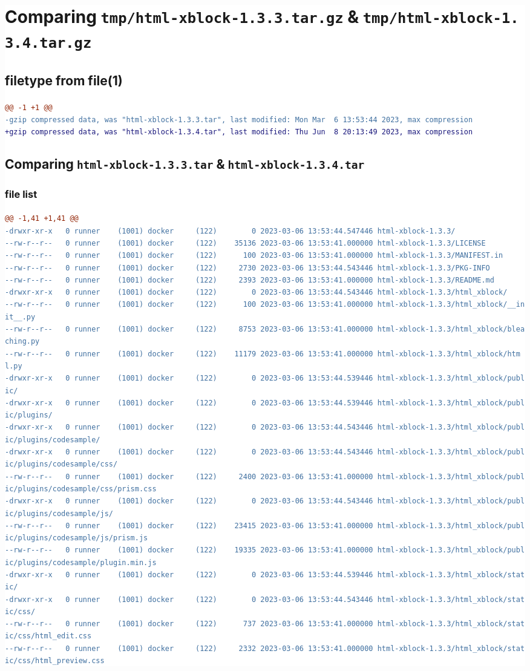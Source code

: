 # Comparing `tmp/html-xblock-1.3.3.tar.gz` & `tmp/html-xblock-1.3.4.tar.gz`

## filetype from file(1)

```diff
@@ -1 +1 @@
-gzip compressed data, was "html-xblock-1.3.3.tar", last modified: Mon Mar  6 13:53:44 2023, max compression
+gzip compressed data, was "html-xblock-1.3.4.tar", last modified: Thu Jun  8 20:13:49 2023, max compression
```

## Comparing `html-xblock-1.3.3.tar` & `html-xblock-1.3.4.tar`

### file list

```diff
@@ -1,41 +1,41 @@
-drwxr-xr-x   0 runner    (1001) docker     (122)        0 2023-03-06 13:53:44.547446 html-xblock-1.3.3/
--rw-r--r--   0 runner    (1001) docker     (122)    35136 2023-03-06 13:53:41.000000 html-xblock-1.3.3/LICENSE
--rw-r--r--   0 runner    (1001) docker     (122)      100 2023-03-06 13:53:41.000000 html-xblock-1.3.3/MANIFEST.in
--rw-r--r--   0 runner    (1001) docker     (122)     2730 2023-03-06 13:53:44.543446 html-xblock-1.3.3/PKG-INFO
--rw-r--r--   0 runner    (1001) docker     (122)     2393 2023-03-06 13:53:41.000000 html-xblock-1.3.3/README.md
-drwxr-xr-x   0 runner    (1001) docker     (122)        0 2023-03-06 13:53:44.543446 html-xblock-1.3.3/html_xblock/
--rw-r--r--   0 runner    (1001) docker     (122)      100 2023-03-06 13:53:41.000000 html-xblock-1.3.3/html_xblock/__init__.py
--rw-r--r--   0 runner    (1001) docker     (122)     8753 2023-03-06 13:53:41.000000 html-xblock-1.3.3/html_xblock/bleaching.py
--rw-r--r--   0 runner    (1001) docker     (122)    11179 2023-03-06 13:53:41.000000 html-xblock-1.3.3/html_xblock/html.py
-drwxr-xr-x   0 runner    (1001) docker     (122)        0 2023-03-06 13:53:44.539446 html-xblock-1.3.3/html_xblock/public/
-drwxr-xr-x   0 runner    (1001) docker     (122)        0 2023-03-06 13:53:44.539446 html-xblock-1.3.3/html_xblock/public/plugins/
-drwxr-xr-x   0 runner    (1001) docker     (122)        0 2023-03-06 13:53:44.543446 html-xblock-1.3.3/html_xblock/public/plugins/codesample/
-drwxr-xr-x   0 runner    (1001) docker     (122)        0 2023-03-06 13:53:44.543446 html-xblock-1.3.3/html_xblock/public/plugins/codesample/css/
--rw-r--r--   0 runner    (1001) docker     (122)     2400 2023-03-06 13:53:41.000000 html-xblock-1.3.3/html_xblock/public/plugins/codesample/css/prism.css
-drwxr-xr-x   0 runner    (1001) docker     (122)        0 2023-03-06 13:53:44.543446 html-xblock-1.3.3/html_xblock/public/plugins/codesample/js/
--rw-r--r--   0 runner    (1001) docker     (122)    23415 2023-03-06 13:53:41.000000 html-xblock-1.3.3/html_xblock/public/plugins/codesample/js/prism.js
--rw-r--r--   0 runner    (1001) docker     (122)    19335 2023-03-06 13:53:41.000000 html-xblock-1.3.3/html_xblock/public/plugins/codesample/plugin.min.js
-drwxr-xr-x   0 runner    (1001) docker     (122)        0 2023-03-06 13:53:44.539446 html-xblock-1.3.3/html_xblock/static/
-drwxr-xr-x   0 runner    (1001) docker     (122)        0 2023-03-06 13:53:44.543446 html-xblock-1.3.3/html_xblock/static/css/
--rw-r--r--   0 runner    (1001) docker     (122)      737 2023-03-06 13:53:41.000000 html-xblock-1.3.3/html_xblock/static/css/html_edit.css
--rw-r--r--   0 runner    (1001) docker     (122)     2332 2023-03-06 13:53:41.000000 html-xblock-1.3.3/html_xblock/static/css/html_preview.css
```